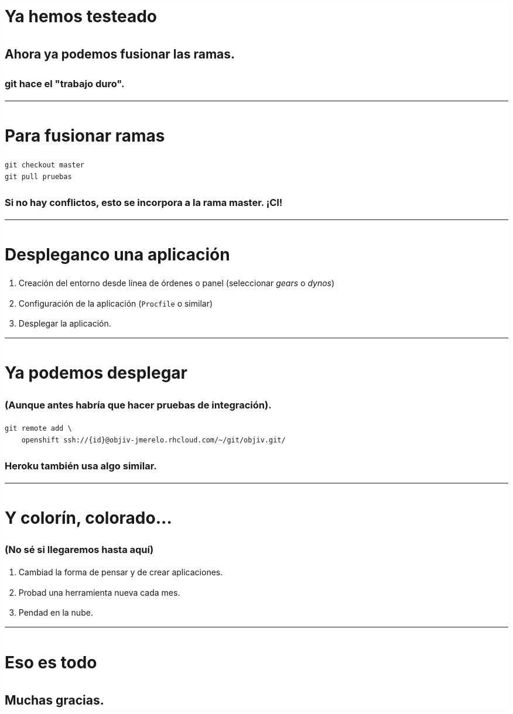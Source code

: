 # Ya hemos testeado

## Ahora ya podemos fusionar las ramas.

### git hace el "trabajo duro". 

---
# Para fusionar ramas

```
git checkout master
git pull pruebas
```

### Si no hay conflictos, esto se incorpora a la rama master. ¡CI!

---
# Despleganco una aplicación

1. Creación del entorno desde línea de órdenes o panel (seleccionar *gears* o *dynos*)

2. Configuración de la aplicación (`Procfile` o similar)

3. Desplegar la aplicación.

---
# Ya podemos desplegar

### (Aunque antes habría que hacer pruebas de integración).


```
git remote add \
    openshift ssh://{id}@objiv-jmerelo.rhcloud.com/~/git/objiv.git/
```

### Heroku también usa algo similar.

---

# Y colorín, colorado...

### (No sé si llegaremos hasta aquí)

1. Cambiad la forma de pensar y de crear aplicaciones.

2. Probad una herramienta nueva cada mes.

3. Pendad en la nube.

---
# Eso es todo

## Muchas gracias.

